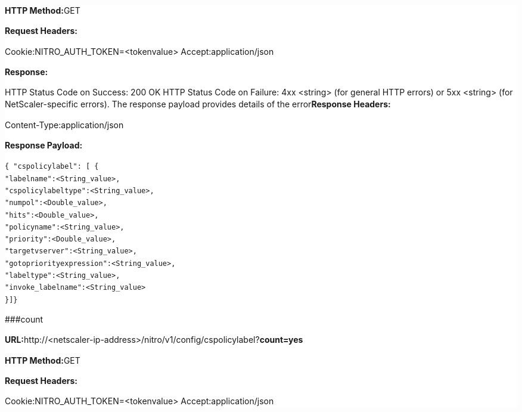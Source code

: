 





<b>HTTP Method:</b>GET

<b>Request Headers:</b>



Cookie:NITRO_AUTH_TOKEN=&lt;tokenvalue&gt;
Accept:application/json



<b>Response:</b>

HTTP Status Code on Success: 200 OK
HTTP Status Code on Failure: 4xx &lt;string&gt; (for general HTTP errors) or 5xx &lt;string&gt; (for NetScaler-specific errors). The response payload provides details of the error<b>Response Headers:</b>



Content-Type:application/json



<b>Response Payload: </b>
```
{ "cspolicylabel": [ {
"labelname":<String_value>,
"cspolicylabeltype":<String_value>,
"numpol":<Double_value>,
"hits":<Double_value>,
"policyname":<String_value>,
"priority":<Double_value>,
"targetvserver":<String_value>,
"gotopriorityexpression":<String_value>,
"labeltype":<String_value>,
"invoke_labelname":<String_value>
}]}
```







###count







<b>URL:</b>http://&lt;netscaler-ip-address&gt;/nitro/v1/config/cspolicylabel?<b>count=yes</b>

<b>HTTP Method:</b>GET

<b>Request Headers:</b>



Cookie:NITRO_AUTH_TOKEN=&lt;tokenvalue&gt;
Accept:application/json
